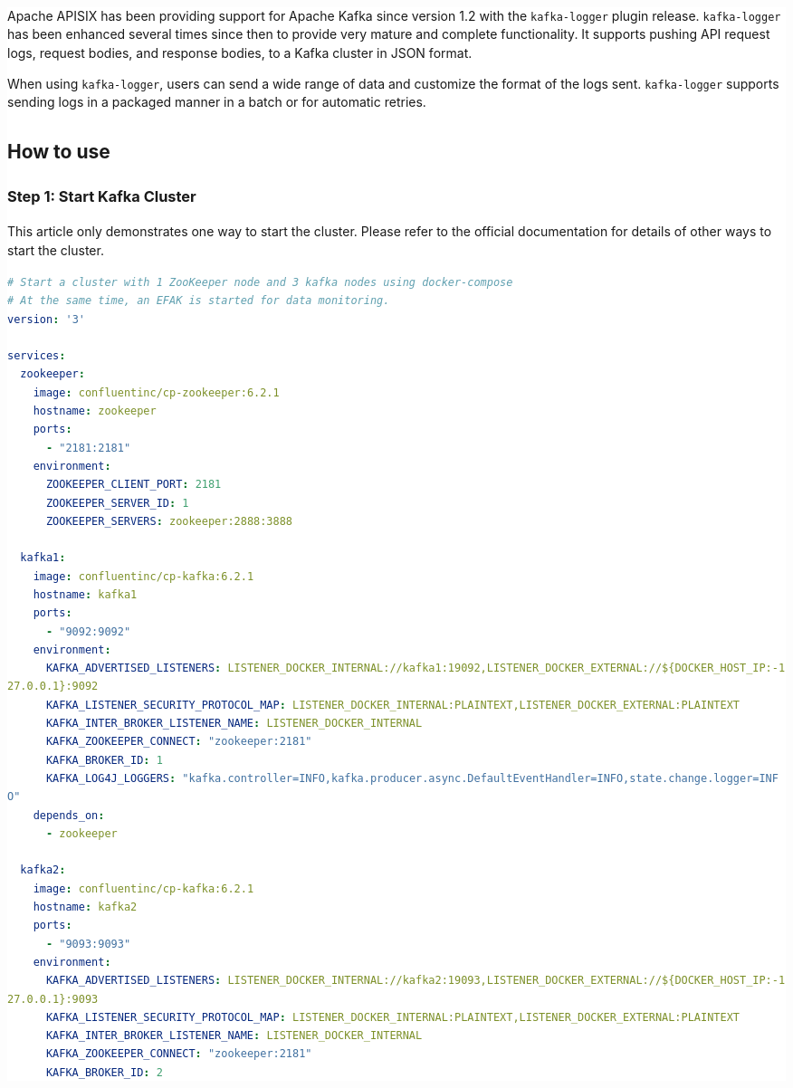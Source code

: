 Apache APISIX has been providing support for Apache Kafka since version 1.2 with the `kafka-logger` plugin release. `kafka-logger` has been enhanced several times since then to provide very mature and complete functionality. It supports pushing API request logs, request bodies, and response bodies, to a Kafka cluster in JSON format.

When using `kafka-logger`, users can send a wide range of data and customize the format of the logs sent. `kafka-logger` supports sending logs in a packaged manner in a batch or for automatic retries.

## How to use

### Step 1: Start Kafka Cluster

This article only demonstrates one way to start the cluster. Please refer to the official documentation for details of other ways to start the cluster.

```yaml
# Start a cluster with 1 ZooKeeper node and 3 kafka nodes using docker-compose
# At the same time, an EFAK is started for data monitoring.
version: '3'

services:
  zookeeper:
    image: confluentinc/cp-zookeeper:6.2.1
    hostname: zookeeper
    ports:
      - "2181:2181"
    environment:
      ZOOKEEPER_CLIENT_PORT: 2181
      ZOOKEEPER_SERVER_ID: 1
      ZOOKEEPER_SERVERS: zookeeper:2888:3888

  kafka1:
    image: confluentinc/cp-kafka:6.2.1
    hostname: kafka1
    ports:
      - "9092:9092"
    environment:
      KAFKA_ADVERTISED_LISTENERS: LISTENER_DOCKER_INTERNAL://kafka1:19092,LISTENER_DOCKER_EXTERNAL://${DOCKER_HOST_IP:-127.0.0.1}:9092
      KAFKA_LISTENER_SECURITY_PROTOCOL_MAP: LISTENER_DOCKER_INTERNAL:PLAINTEXT,LISTENER_DOCKER_EXTERNAL:PLAINTEXT
      KAFKA_INTER_BROKER_LISTENER_NAME: LISTENER_DOCKER_INTERNAL
      KAFKA_ZOOKEEPER_CONNECT: "zookeeper:2181"
      KAFKA_BROKER_ID: 1
      KAFKA_LOG4J_LOGGERS: "kafka.controller=INFO,kafka.producer.async.DefaultEventHandler=INFO,state.change.logger=INFO"
    depends_on:
      - zookeeper

  kafka2:
    image: confluentinc/cp-kafka:6.2.1
    hostname: kafka2
    ports:
      - "9093:9093"
    environment:
      KAFKA_ADVERTISED_LISTENERS: LISTENER_DOCKER_INTERNAL://kafka2:19093,LISTENER_DOCKER_EXTERNAL://${DOCKER_HOST_IP:-127.0.0.1}:9093
      KAFKA_LISTENER_SECURITY_PROTOCOL_MAP: LISTENER_DOCKER_INTERNAL:PLAINTEXT,LISTENER_DOCKER_EXTERNAL:PLAINTEXT
      KAFKA_INTER_BROKER_LISTENER_NAME: LISTENER_DOCKER_INTERNAL
      KAFKA_ZOOKEEPER_CONNECT: "zookeeper:2181"
      KAFKA_BROKER_ID: 2
```